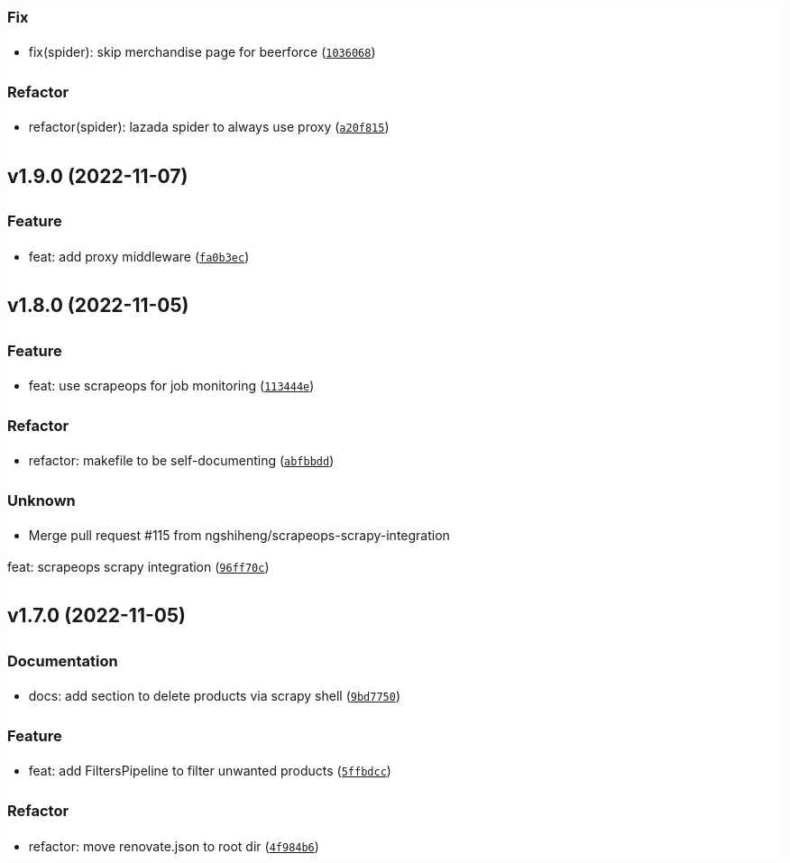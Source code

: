 ### Fix

* fix(spider): skip merchandise page for beerforce ([`1036068`](https://github.com/ngshiheng/burplist/commit/10360683f7ffc1d8a7cd807862d440f090bc79d1))

### Refactor

* refactor(spider): lazada spider to always use proxy ([`a20f815`](https://github.com/ngshiheng/burplist/commit/a20f8152bd71207849e71d6332c3271256d160af))

## v1.9.0 (2022-11-07)

### Feature

* feat: add proxy middleware ([`fa0b3ec`](https://github.com/ngshiheng/burplist/commit/fa0b3ecdbf421df5e44c9c7c8baed5c2a51f89af))

## v1.8.0 (2022-11-05)

### Feature

* feat: use scrapeops for job monitoring ([`113444e`](https://github.com/ngshiheng/burplist/commit/113444e5fe8f714a7a9cc904a1f90fd7787f70c6))

### Refactor

* refactor: makefile to be self-documenting ([`abfbbdd`](https://github.com/ngshiheng/burplist/commit/abfbbddf7bc7e58bae455f3092a4771825e0f9be))

### Unknown

* Merge pull request #115 from ngshiheng/scrapeops-scrapy-integration

feat: scrapeops scrapy integration ([`96ff70c`](https://github.com/ngshiheng/burplist/commit/96ff70cd8c85d42bc8f74457450a964809274bd2))

## v1.7.0 (2022-11-05)

### Documentation

* docs: add section to delete products via scrapy shell ([`9bd7750`](https://github.com/ngshiheng/burplist/commit/9bd77502ea624b3ace941fa11d002b563842ff1b))

### Feature

* feat: add FiltersPipeline to filter unwanted products ([`5ffbdcc`](https://github.com/ngshiheng/burplist/commit/5ffbdccebdf74413ea53865b9b0efc6a0b254915))

### Refactor

* refactor: move renovate.json to root dir ([`4f984b6`](https://github.com/ngshiheng/burplist/commit/4f984b6ee393df99a0e1bf17359d0b105b7b4fcc))
